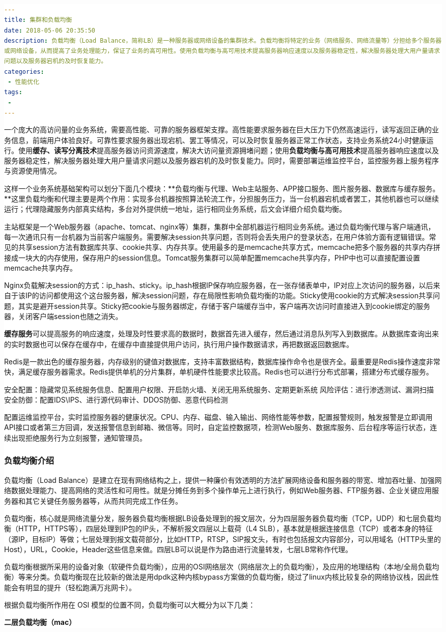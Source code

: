 ```yaml
---
title: 集群和负载均衡
date: 2018-05-06 20:35:50
description: 负载均衡（Load Balance，简称LB）是一种服务器或网络设备的集群技术。负载均衡将特定的业务（网络服务、网络流量等）分担给多个服务器或网络设备，从而提高了业务处理能力，保证了业务的高可用性。使用负载均衡与高可用技术提高服务器响应速度以及服务器稳定性，解决服务器处理大用户量请求问题以及服务器宕机的及时恢复能力。
categories:
 - 性能优化
tags:
 - 
---
```

一个庞大的高访问量的业务系统，需要高性能、可靠的服务器框架支撑。高性能要求服务器在巨大压力下仍然高速运行，读写返回正确的业务信息，前端用户体验良好。可靠性要求服务器出现宕机、罢工等情况，可以及时恢复服务器正常工作状态，支持业务系统24小时健康运行。使用<strong>缓存、读写分离技术</strong>提高服务器访问资源速度，解决大访问量资源拥堵问题；使用**负载均衡与高可用技术**提高服务器响应速度以及服务器稳定性，解决服务器处理大用户量请求问题以及服务器宕机的及时恢复能力。同时，需要部署运维监控平台，监控服务器上服务程序与资源使用情况。

这样一个业务系统基础架构可以划分下面几个模块：**负载均衡与代理、Web主站服务、APP接口服务、图片服务器、数据库与缓存服务。**这里负载均衡和代理主要是两个作用：实现多台机器按照算法轮流工作，分担服务压力，当一台机器宕机或者罢工，其他机器也可以继续运行；代理隐藏服务内部真实结构，多台对外提供统一地址，运行相同业务系统，后文会详细介绍负载均衡。

主站框架是一个Web服务器（apache、tomcat、nginx等）集群，集群中全部机器运行相同业务系统。通过负载均衡代理与客户端通讯，每一次通讯只有一台机器为当前客户端服务。需要解决session共享问题，否则将会丢失用户的登录状态，在用户体验方面有逻辑错误。常见的共享session方法有数据库共享、cookie共享、内存共享。使用最多的是memcache共享方式，memcache把多个服务器的共享内存拼接成一块大的内存使用，保存用户的session信息。Tomcat服务集群可以简单配置memcache共享内存，PHP中也可以直接配置设置memcache共享内存。

Nginx负载解决session的方式：ip_hash、sticky。ip_hash根据IP保存响应服务器，在一张存储表单中，IP对应上次访问的服务器，以后来自于该IP的访问都使用这个这台服务器，解决session问题，存在局限性影响负载均衡的功能。Sticky使用cookie的方式解决session共享问题，其实是避开session共享。Sticky把cookie与服务器绑定，存储于客户端缓存当中，客户端再次访问时直接进入到cookie绑定的服务器，关闭客户端session也随之消失。

**缓存服务**可以提高服务的响应速度，处理及时性要求高的数据时，数据首先进入缓存，然后通过消息队列写入到数据库。从数据库查询出来的实时数据也可以保存在缓存中，在缓存中直接提供用户访问，执行用户操作数据请求，再把数据返回数据库。

Redis是一款出色的缓存服务器，内存级别的键值对数据库，支持丰富数据结构，数据库操作命令也是很齐全。最重要是Redis操作速度非常快，满足缓存服务器需求。Redis提供单机的分片集群，单机硬件性能要求比较高。Redis也可以进行分布式部署，搭建分布式缓存服务。

安全配置：隐藏常见系统服务信息、配置用户权限、开启防火墙、关闭无用系统服务、定期更新系统
风险评估：进行渗透测试、漏洞扫描
安全防御：配置IDS\IPS、进行源代码审计、DDOS防御、恶意代码检测

配置运维监控平台，实时监控服务器的健康状况。CPU、内存、磁盘、输入输出、网络性能等参数，配置报警规则，触发报警是立即调用API接口或者第三方回调，发送报警信息到邮箱、微信等。同时，自定监控数据项，检测Web服务、数据库服务、后台程序等运行状态，连续出现拒绝服务行为立刻报警，通知管理员。

### 负载均衡介绍

负载均衡（Load Balance）是建立在现有网络结构之上，提供一种廉价有效透明的方法扩展网络设备和服务器的带宽、增加吞吐量、加强网络数据处理能力、提高网络的灵活性和可用性。就是分摊任务到多个操作单元上进行执行，例如Web服务器、FTP服务器、企业关键应用服务器和其它关键任务服务器等，从而共同完成工作任务。

负载均衡，核心就是网络流量分发，服务器负载均衡根据LB设备处理到的报文层次，分为四层服务器负载均衡（TCP，UDP）和七层负载均衡（HTTP，HTTPS等），四层处理到IP包的IP头，不解析报文四层以上载荷（L4 SLB），基本就是根据连接信息（TCP）或者本身的特征（源IP，目标IP）等做；七层处理到报文载荷部分，比如HTTP，RTSP，SIP报文头，有时也包括报文内容部分，可以用域名（HTTP头里的Host），URL，Cookie，Header这些信息来做。四层LB可以说是作为路由进行流量转发，七层LB常称作代理。


负载均衡根据所采用的设备对象（软硬件负载均衡），应用的OSI网络层次（网络层次上的负载均衡），及应用的地理结构（本地/全局负载均衡）等来分类。负载均衡现在比较新的做法是用dpdk这种内核bypass方案做的负载均衡，绕过了linux内核比较复杂的网络协议栈，因此性能会有明显的提升（轻松跑满万兆网卡）。 

根据负载均衡所作用在 OSI 模型的位置不同，负载均衡可以大概分为以下几类：

**二层负载均衡（mac）**
